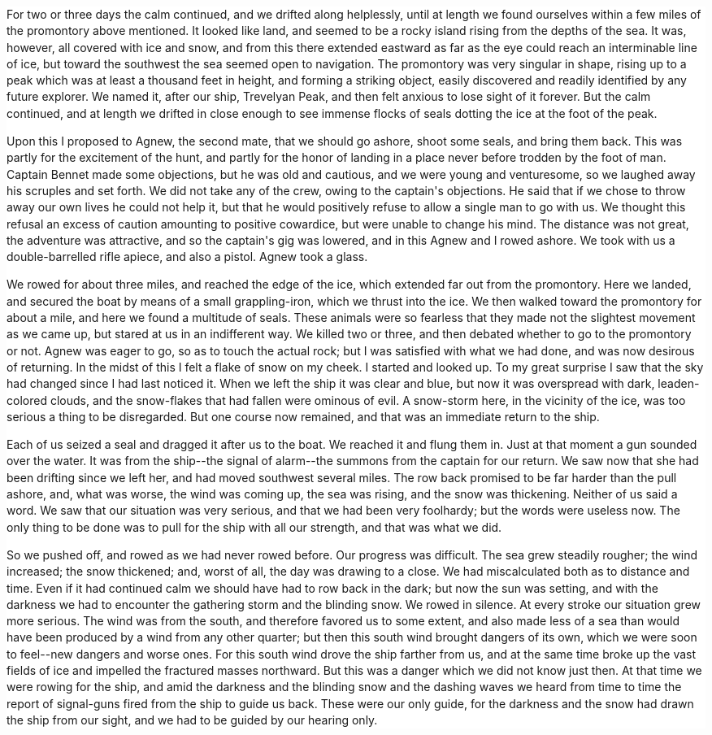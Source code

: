 For two or three days the calm continued, and we drifted along helplessly, until at length we found ourselves within a few miles of the promontory above mentioned. It looked like land, and seemed to be a rocky island rising from the depths of the sea. It was, however, all covered with ice and snow, and from this there extended eastward as far as the eye could reach an interminable line of ice, but toward the southwest the sea seemed open to navigation. The promontory was very singular in shape, rising up to a peak which was at least a thousand feet in height, and forming a striking object, easily discovered and readily identified by any future explorer. We named it, after our ship, Trevelyan Peak, and then felt anxious to lose sight of it forever. But the calm continued, and at length we drifted in close enough to see immense flocks of seals dotting the ice at the foot of the peak.

Upon this I proposed to Agnew, the second mate, that we should go ashore, shoot some seals, and bring them back. This was partly for the excitement of the hunt, and partly for the honor of landing in a place never before trodden by the foot of man. Captain Bennet made some objections, but he was old and cautious, and we were young and venturesome, so we laughed away his scruples and set forth. We did not take any of the crew, owing to the captain's objections. He said that if we chose to throw away our own lives he could not help it, but that he would positively refuse to allow a single man to go with us. We thought this refusal an excess of caution amounting to positive cowardice, but were unable to change his mind. The distance was not great, the adventure was attractive, and so the captain's gig was lowered, and in this Agnew and I rowed ashore. We took with us a double-barrelled rifle apiece, and also a pistol. Agnew took a glass.

We rowed for about three miles, and reached the edge of the ice, which extended far out from the promontory. Here we landed, and secured the boat by means of a small grappling-iron, which we thrust into the ice. We then walked toward the promontory for about a mile, and here we found a multitude of seals. These animals were so fearless that they made not the slightest movement as we came up, but stared at us in an indifferent way. We killed two or three, and then debated whether to go to the promontory or not. Agnew was eager to go, so as to touch the actual rock; but I was satisfied with what we had done, and was now desirous of returning. In the midst of this I felt a flake of snow on my cheek. I started and looked up. To my great surprise I saw that the sky had changed since I had last noticed it. When we left the ship it was clear and blue, but now it was overspread with dark, leaden-colored clouds, and the snow-flakes that had fallen were ominous of evil. A snow-storm here, in the vicinity of the ice, was too serious a thing to be disregarded. But one course now remained, and that was an immediate return to the ship.

Each of us seized a seal and dragged it after us to the boat. We reached it and flung them in. Just at that moment a gun sounded over the water. It was from the ship--the signal of alarm--the summons from the captain for our return. We saw now that she had been drifting since we left her, and had moved southwest several miles. The row back promised to be far harder than the pull ashore, and, what was worse, the wind was coming up, the sea was rising, and the snow was thickening. Neither of us said a word. We saw that our situation was very serious, and that we had been very foolhardy; but the words were useless now. The only thing to be done was to pull for the ship with all our strength, and that was what we did.

So we pushed off, and rowed as we had never rowed before. Our progress was difficult. The sea grew steadily rougher; the wind increased; the snow thickened; and, worst of all, the day was drawing to a close. We had miscalculated both as to distance and time. Even if it had continued calm we should have had to row back in the dark; but now the sun was setting, and with the darkness we had to encounter the gathering storm and the blinding snow. We rowed in silence. At every stroke our situation grew more serious. The wind was from the south, and therefore favored us to some extent, and also made less of a sea than would have been produced by a wind from any other quarter; but then this south wind brought dangers of its own, which we were soon to feel--new dangers and worse ones. For this south wind drove the ship farther from us, and at the same time broke up the vast fields of ice and impelled the fractured masses northward. But this was a danger which we did not know just then. At that time we were rowing for the ship, and amid the darkness and the blinding snow and the dashing waves we heard from time to time the report of signal-guns fired from the ship to guide us back. These were our only guide, for the darkness and the snow had drawn the ship from our sight, and we had to be guided by our hearing only.
